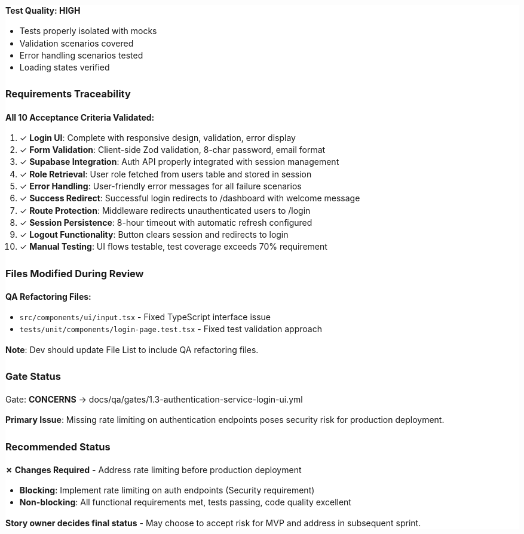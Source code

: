 **Test Quality: HIGH**

- Tests properly isolated with mocks
- Validation scenarios covered
- Error handling scenarios tested
- Loading states verified

### Requirements Traceability

**All 10 Acceptance Criteria Validated:**

1. ✓ **Login UI**: Complete with responsive design, validation, error display
2. ✓ **Form Validation**: Client-side Zod validation, 8-char password, email format
3. ✓ **Supabase Integration**: Auth API properly integrated with session management
4. ✓ **Role Retrieval**: User role fetched from users table and stored in session
5. ✓ **Error Handling**: User-friendly error messages for all failure scenarios
6. ✓ **Success Redirect**: Successful login redirects to /dashboard with welcome message
7. ✓ **Route Protection**: Middleware redirects unauthenticated users to /login
8. ✓ **Session Persistence**: 8-hour timeout with automatic refresh configured
9. ✓ **Logout Functionality**: Button clears session and redirects to login
10. ✓ **Manual Testing**: UI flows testable, test coverage exceeds 70% requirement

### Files Modified During Review

**QA Refactoring Files:**

- `src/components/ui/input.tsx` - Fixed TypeScript interface issue
- `tests/unit/components/login-page.test.tsx` - Fixed test validation approach

**Note**: Dev should update File List to include QA refactoring files.

### Gate Status

Gate: **CONCERNS** → docs/qa/gates/1.3-authentication-service-login-ui.yml

**Primary Issue**: Missing rate limiting on authentication endpoints poses security risk for production deployment.

### Recommended Status

**✗ Changes Required** - Address rate limiting before production deployment

- **Blocking**: Implement rate limiting on auth endpoints (Security requirement)
- **Non-blocking**: All functional requirements met, tests passing, code quality excellent

**Story owner decides final status** - May choose to accept risk for MVP and address in subsequent sprint.
